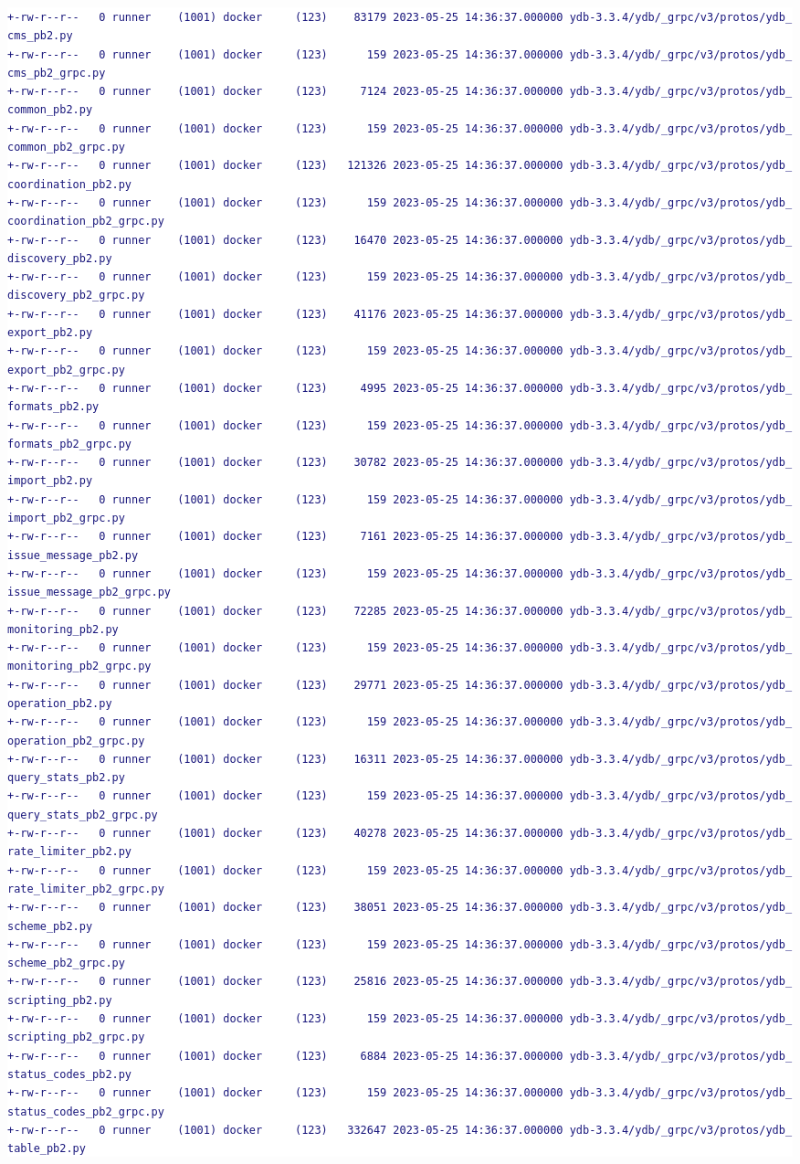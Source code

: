 ```diff
+-rw-r--r--   0 runner    (1001) docker     (123)    83179 2023-05-25 14:36:37.000000 ydb-3.3.4/ydb/_grpc/v3/protos/ydb_cms_pb2.py
+-rw-r--r--   0 runner    (1001) docker     (123)      159 2023-05-25 14:36:37.000000 ydb-3.3.4/ydb/_grpc/v3/protos/ydb_cms_pb2_grpc.py
+-rw-r--r--   0 runner    (1001) docker     (123)     7124 2023-05-25 14:36:37.000000 ydb-3.3.4/ydb/_grpc/v3/protos/ydb_common_pb2.py
+-rw-r--r--   0 runner    (1001) docker     (123)      159 2023-05-25 14:36:37.000000 ydb-3.3.4/ydb/_grpc/v3/protos/ydb_common_pb2_grpc.py
+-rw-r--r--   0 runner    (1001) docker     (123)   121326 2023-05-25 14:36:37.000000 ydb-3.3.4/ydb/_grpc/v3/protos/ydb_coordination_pb2.py
+-rw-r--r--   0 runner    (1001) docker     (123)      159 2023-05-25 14:36:37.000000 ydb-3.3.4/ydb/_grpc/v3/protos/ydb_coordination_pb2_grpc.py
+-rw-r--r--   0 runner    (1001) docker     (123)    16470 2023-05-25 14:36:37.000000 ydb-3.3.4/ydb/_grpc/v3/protos/ydb_discovery_pb2.py
+-rw-r--r--   0 runner    (1001) docker     (123)      159 2023-05-25 14:36:37.000000 ydb-3.3.4/ydb/_grpc/v3/protos/ydb_discovery_pb2_grpc.py
+-rw-r--r--   0 runner    (1001) docker     (123)    41176 2023-05-25 14:36:37.000000 ydb-3.3.4/ydb/_grpc/v3/protos/ydb_export_pb2.py
+-rw-r--r--   0 runner    (1001) docker     (123)      159 2023-05-25 14:36:37.000000 ydb-3.3.4/ydb/_grpc/v3/protos/ydb_export_pb2_grpc.py
+-rw-r--r--   0 runner    (1001) docker     (123)     4995 2023-05-25 14:36:37.000000 ydb-3.3.4/ydb/_grpc/v3/protos/ydb_formats_pb2.py
+-rw-r--r--   0 runner    (1001) docker     (123)      159 2023-05-25 14:36:37.000000 ydb-3.3.4/ydb/_grpc/v3/protos/ydb_formats_pb2_grpc.py
+-rw-r--r--   0 runner    (1001) docker     (123)    30782 2023-05-25 14:36:37.000000 ydb-3.3.4/ydb/_grpc/v3/protos/ydb_import_pb2.py
+-rw-r--r--   0 runner    (1001) docker     (123)      159 2023-05-25 14:36:37.000000 ydb-3.3.4/ydb/_grpc/v3/protos/ydb_import_pb2_grpc.py
+-rw-r--r--   0 runner    (1001) docker     (123)     7161 2023-05-25 14:36:37.000000 ydb-3.3.4/ydb/_grpc/v3/protos/ydb_issue_message_pb2.py
+-rw-r--r--   0 runner    (1001) docker     (123)      159 2023-05-25 14:36:37.000000 ydb-3.3.4/ydb/_grpc/v3/protos/ydb_issue_message_pb2_grpc.py
+-rw-r--r--   0 runner    (1001) docker     (123)    72285 2023-05-25 14:36:37.000000 ydb-3.3.4/ydb/_grpc/v3/protos/ydb_monitoring_pb2.py
+-rw-r--r--   0 runner    (1001) docker     (123)      159 2023-05-25 14:36:37.000000 ydb-3.3.4/ydb/_grpc/v3/protos/ydb_monitoring_pb2_grpc.py
+-rw-r--r--   0 runner    (1001) docker     (123)    29771 2023-05-25 14:36:37.000000 ydb-3.3.4/ydb/_grpc/v3/protos/ydb_operation_pb2.py
+-rw-r--r--   0 runner    (1001) docker     (123)      159 2023-05-25 14:36:37.000000 ydb-3.3.4/ydb/_grpc/v3/protos/ydb_operation_pb2_grpc.py
+-rw-r--r--   0 runner    (1001) docker     (123)    16311 2023-05-25 14:36:37.000000 ydb-3.3.4/ydb/_grpc/v3/protos/ydb_query_stats_pb2.py
+-rw-r--r--   0 runner    (1001) docker     (123)      159 2023-05-25 14:36:37.000000 ydb-3.3.4/ydb/_grpc/v3/protos/ydb_query_stats_pb2_grpc.py
+-rw-r--r--   0 runner    (1001) docker     (123)    40278 2023-05-25 14:36:37.000000 ydb-3.3.4/ydb/_grpc/v3/protos/ydb_rate_limiter_pb2.py
+-rw-r--r--   0 runner    (1001) docker     (123)      159 2023-05-25 14:36:37.000000 ydb-3.3.4/ydb/_grpc/v3/protos/ydb_rate_limiter_pb2_grpc.py
+-rw-r--r--   0 runner    (1001) docker     (123)    38051 2023-05-25 14:36:37.000000 ydb-3.3.4/ydb/_grpc/v3/protos/ydb_scheme_pb2.py
+-rw-r--r--   0 runner    (1001) docker     (123)      159 2023-05-25 14:36:37.000000 ydb-3.3.4/ydb/_grpc/v3/protos/ydb_scheme_pb2_grpc.py
+-rw-r--r--   0 runner    (1001) docker     (123)    25816 2023-05-25 14:36:37.000000 ydb-3.3.4/ydb/_grpc/v3/protos/ydb_scripting_pb2.py
+-rw-r--r--   0 runner    (1001) docker     (123)      159 2023-05-25 14:36:37.000000 ydb-3.3.4/ydb/_grpc/v3/protos/ydb_scripting_pb2_grpc.py
+-rw-r--r--   0 runner    (1001) docker     (123)     6884 2023-05-25 14:36:37.000000 ydb-3.3.4/ydb/_grpc/v3/protos/ydb_status_codes_pb2.py
+-rw-r--r--   0 runner    (1001) docker     (123)      159 2023-05-25 14:36:37.000000 ydb-3.3.4/ydb/_grpc/v3/protos/ydb_status_codes_pb2_grpc.py
+-rw-r--r--   0 runner    (1001) docker     (123)   332647 2023-05-25 14:36:37.000000 ydb-3.3.4/ydb/_grpc/v3/protos/ydb_table_pb2.py
```